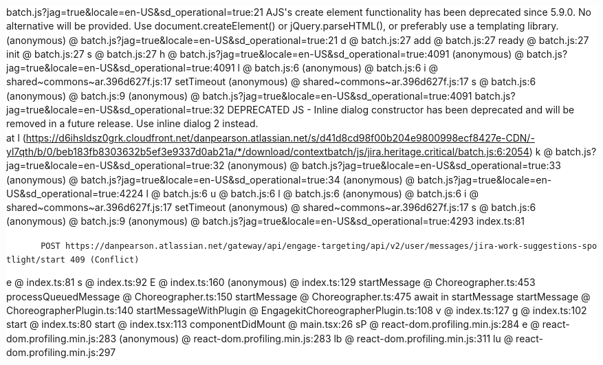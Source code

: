 batch.js?jag=true&locale=en-US&sd_operational=true:21 AJS's create element functionality has been deprecated since 5.9.0.
No alternative will be provided.
Use document.createElement() or jQuery.parseHTML(), or preferably use a templating library.
(anonymous) @ batch.js?jag=true&locale=en-US&sd_operational=true:21
d @ batch.js:27
add @ batch.js:27
ready @ batch.js:27
init @ batch.js:27
s @ batch.js:27
h @ batch.js?jag=true&locale=en-US&sd_operational=true:4091
(anonymous) @ batch.js?jag=true&locale=en-US&sd_operational=true:4091
l @ batch.js:6
(anonymous) @ batch.js:6
i @ shared~commons~ar.396d627f.js:17
setTimeout
(anonymous) @ shared~commons~ar.396d627f.js:17
s @ batch.js:6
(anonymous) @ batch.js:9
(anonymous) @ batch.js?jag=true&locale=en-US&sd_operational=true:4091
batch.js?jag=true&locale=en-US&sd_operational=true:32 DEPRECATED JS - Inline dialog constructor has been deprecated and will be removed in a future release. Use inline dialog 2 instead.  
 at l (https://d6ihsldsz0grk.cloudfront.net/danpearson.atlassian.net/s/d41d8cd98f00b204e9800998ecf8427e-CDN/-yl7qth/b/0/beb183fb8303632b5ef3e9337d0ab21a/*/download/contextbatch/js/jira.heritage.critical/batch.js:6:2054)
k @ batch.js?jag=true&locale=en-US&sd_operational=true:32
(anonymous) @ batch.js?jag=true&locale=en-US&sd_operational=true:33
(anonymous) @ batch.js?jag=true&locale=en-US&sd_operational=true:34
(anonymous) @ batch.js?jag=true&locale=en-US&sd_operational=true:4224
l @ batch.js:6
u @ batch.js:6
l @ batch.js:6
(anonymous) @ batch.js:6
i @ shared~commons~ar.396d627f.js:17
setTimeout
(anonymous) @ shared~commons~ar.396d627f.js:17
s @ batch.js:6
(anonymous) @ batch.js:9
(anonymous) @ batch.js?jag=true&locale=en-US&sd_operational=true:4293
index.ts:81

           POST https://danpearson.atlassian.net/gateway/api/engage-targeting/api/v2/user/messages/jira-work-suggestions-spotlight/start 409 (Conflict)

e @ index.ts:81
s @ index.ts:92
E @ index.ts:160
(anonymous) @ index.ts:129
startMessage @ Choreographer.ts:453
processQueuedMessage @ Choreographer.ts:150
startMessage @ Choreographer.ts:475
await in startMessage
startMessage @ ChoreographerPlugin.ts:140
startMessageWithPlugin @ EngagekitChoreographerPlugin.ts:108
v @ index.ts:127
g @ index.ts:102
start @ index.ts:80
start @ index.tsx:113
componentDidMount @ main.tsx:26
sP @ react-dom.profiling.min.js:284
e @ react-dom.profiling.min.js:283
(anonymous) @ react-dom.profiling.min.js:283
lb @ react-dom.profiling.min.js:311
lu @ react-dom.profiling.min.js:297